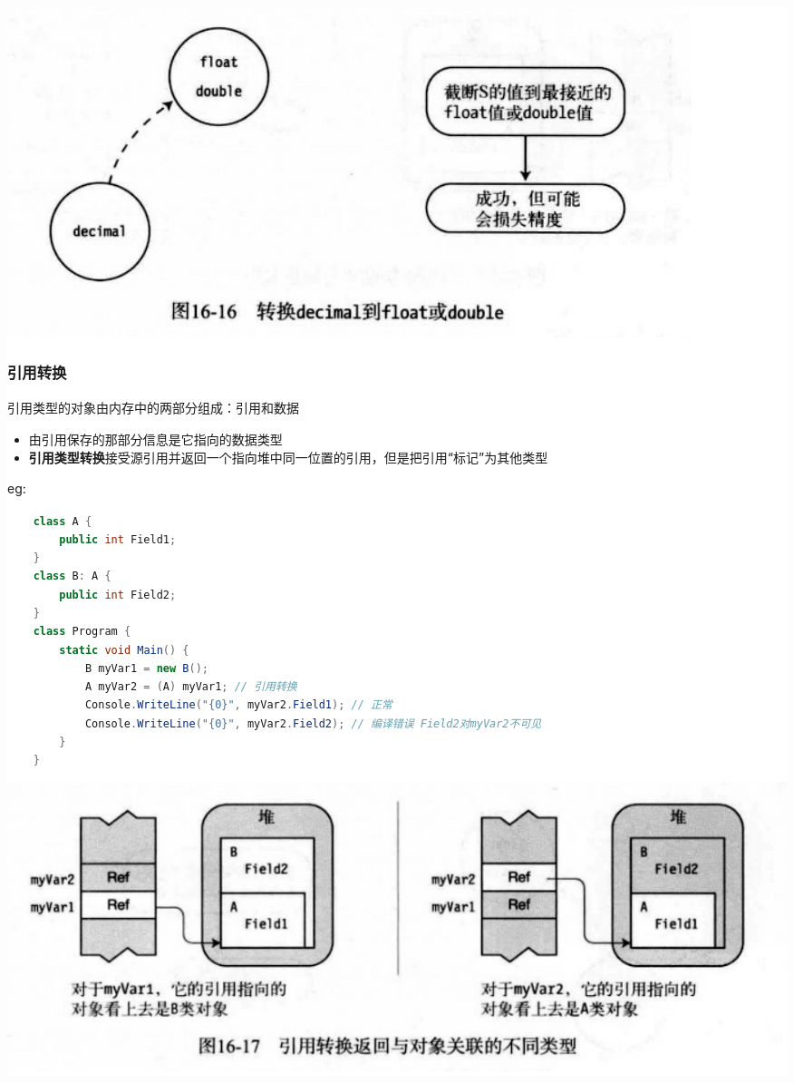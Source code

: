 ![](../.vuepress/public/images/cSharp/16-16.png)

### 引用转换

引用类型的对象由内存中的两部分组成：引用和数据
- 由引用保存的那部分信息是它指向的数据类型
- **引用类型转换**接受源引用并返回一个指向堆中同一位置的引用，但是把引用“标记”为其他类型

eg:
```cs
    class A {
        public int Field1;
    }
    class B: A {
        public int Field2;
    }
    class Program {
        static void Main() {
            B myVar1 = new B();
            A myVar2 = (A) myVar1; // 引用转换
            Console.WriteLine("{0}", myVar2.Field1); // 正常
            Console.WriteLine("{0}", myVar2.Field2); // 编译错误 Field2对myVar2不可见
        }
    }
```
![](../.vuepress/public/images/cSharp/16-17.png)
